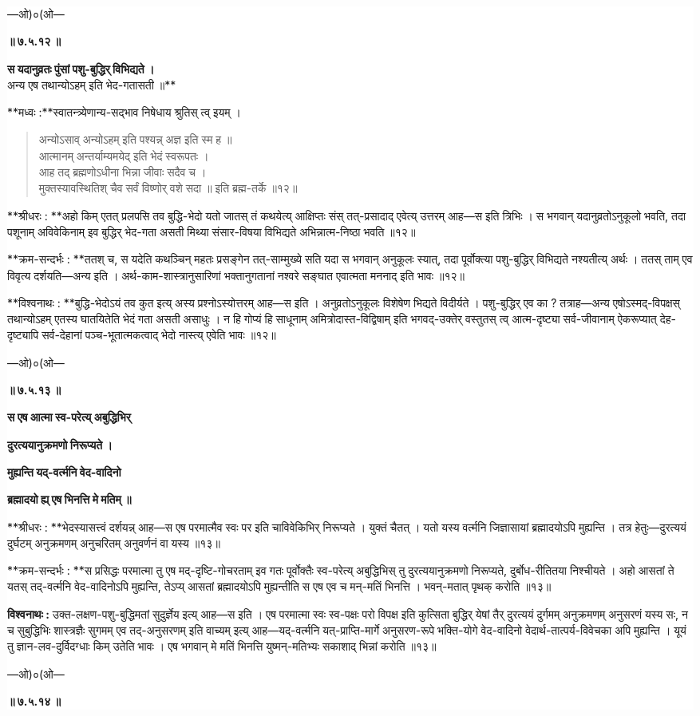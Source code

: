 —ओ)०(ओ—

**॥ ७.५.१२ ॥**

**स यदानुव्रतः पुंसां पशु-बुद्धिर् विभिद्यते ।**  
अन्य एष तथान्योऽहम् इति भेद-गतासती ॥**

**मध्वः :**स्वातन्त्र्येणान्य-सद्भाव निषेधाय श्रुतिस् त्व् इयम् ।


> अन्योऽसाव् अन्योऽहम् इति पश्यन्न् अज्ञ इति स्म ह ॥  
> आत्मानम् अन्तर्याम्यमयेद् इति भेदं स्वरूपतः ।  
> आह तद् ब्रह्मणोऽधीना भिन्ना जीवाः सदैव च ।  
> मुक्तस्यावस्थितिश् चैव सर्वं विष्णोर् वशे सदा ॥ इति ब्रह्म-तर्के ॥१२॥

**श्रीधरः : **अहो किम् एतत् प्रलपसि तव बुद्धि-भेदो यतो जातस् तं कथयेत्य् आक्षिप्तः संस् तत्-प्रसादाद् एवेत्य् उत्तरम् आह—स इति त्रिभिः । स भगवान् यदानुव्रतोऽनुकूलो भवति, तदा पशूनाम् अविवेकिनाम् इव बुद्धिर् भेद-गता असती मिथ्या संसार-विषया विभिद्यते अभिन्नात्म-निष्ठा भवति ॥१२॥

**क्रम-सन्दर्भः : **ततश् च, स यदेति कथञ्चिन् महतः प्रसङ्गेन तत्-साम्मुख्ये सति यदा स भगवान् अनुकूलः स्यात्, तदा पूर्वोक्त्या पशु-बुद्धिर् विभिद्यते नश्यतीत्य् अर्थः । ततस् ताम् एव विवृत्य दर्शयति—अन्य इति । अर्थ-काम-शास्त्रानुसारिणां भक्तानुगतानां नश्वरे सङ्घात एवात्मता मननाद् इति भावः ॥१२॥

**विश्वनाथः : **बुद्धि-भेदोऽयं तव कुत इत्य् अस्य प्रश्नोऽस्योत्तरम् आह—स इति । अनुव्रतोऽनुकूलः विशेषेण भिद्यते विदीर्यते । पशु-बुद्धिर् एव का ? तत्राह—अन्य एषोऽस्मद्-विपक्षस् तथान्योऽहम् एतस्य घातयितेति भेदं गता असती असाधुः । न हि गोप्यं हि साधूनाम् अमित्रोदास्त-विद्विषाम् इति भगवद्-उक्तेर् वस्तुतस् त्व् आत्म-दृष्ट्या सर्व-जीवानाम् ऐकरूप्यात् देह-दृष्ट्यापि सर्व-देहानां पञ्च-भूतात्मकत्वाद् भेदो नास्त्य् एवेति भावः ॥१२॥

—ओ)०(ओ—

**॥ ७.५.१३ ॥**

**स एष आत्मा स्व-परेत्य् अबुद्धिभिर्**

**दुरत्ययानुक्रमणो निरूप्यते ।**

**मुह्यन्ति यद्-वर्त्मनि वेद-वादिनो**

**ब्रह्मादयो ह्य् एष भिनत्ति मे मतिम् ॥**

**श्रीधरः : **भेदस्यासत्त्वं दर्शयन्न् आह—स एष परमात्मैव स्वः पर इति चाविवेकिभिर् निरूप्यते । युक्तं चैतत् । यतो यस्य वर्त्मनि जिज्ञासायां ब्रह्मादयोऽपि मुह्यन्ति । तत्र हेतुः—दुरत्ययं दुर्घटम् अनुक्रमणम् अनुचरितम् अनुवर्णनं वा यस्य ॥१३॥

**क्रम-सन्दर्भः : **स प्रसिद्धः परमात्मा तु एष मद्-दृष्टि-गोचरताम् इव गतः पूर्वोक्तैः स्व-परेत्य् अबुद्धिभिस् तु दुरत्ययानुक्रमणो निरूप्यते, दुर्बोध-रीतितया निश्चीयते । अहो आसतां ते यतस् तद्-वर्त्मनि वेद-वादिनोऽपि मुह्यन्ति, तेऽप्य् आसतां ब्रह्मादयोऽपि मुह्यन्तीति स एष एव च मन्-मतिं भिनत्ति । भवन्-मतात् पृथक् करोति ॥१३॥

**विश्वनाथः :** उक्त-लक्षण-पशु-बुद्धिमतां सुदुर्ज्ञेय इत्य् आह—स इति । एष परमात्मा स्वः स्व-पक्षः परो विपक्ष इति कुत्सिता बुद्धिर् येषां तैर् दुरत्ययं दुर्गमम् अनुक्रमणम् अनुसरणं यस्य सः, न च सुबुद्धिभिः शास्त्रज्ञैः सुगमम् एव तद्-अनुसरणम् इति वाच्यम् इत्य् आह—यद्-वर्त्मनि यत्-प्राप्ति-मार्गे अनुसरण-रूपे भक्ति-योगे वेद-वादिनो वेदार्थ-तात्पर्य-विवेचका अपि मुह्यन्ति । यूयं तु ज्ञान-लव-दुर्विदग्धाः किम् उतेति भावः । एष भगवान् मे मतिं भिनत्ति युष्मन्-मतिभ्यः सकाशाद् भिन्नां करोति ॥१३॥

—ओ)०(ओ—

**॥ ७.५.१४ ॥**

